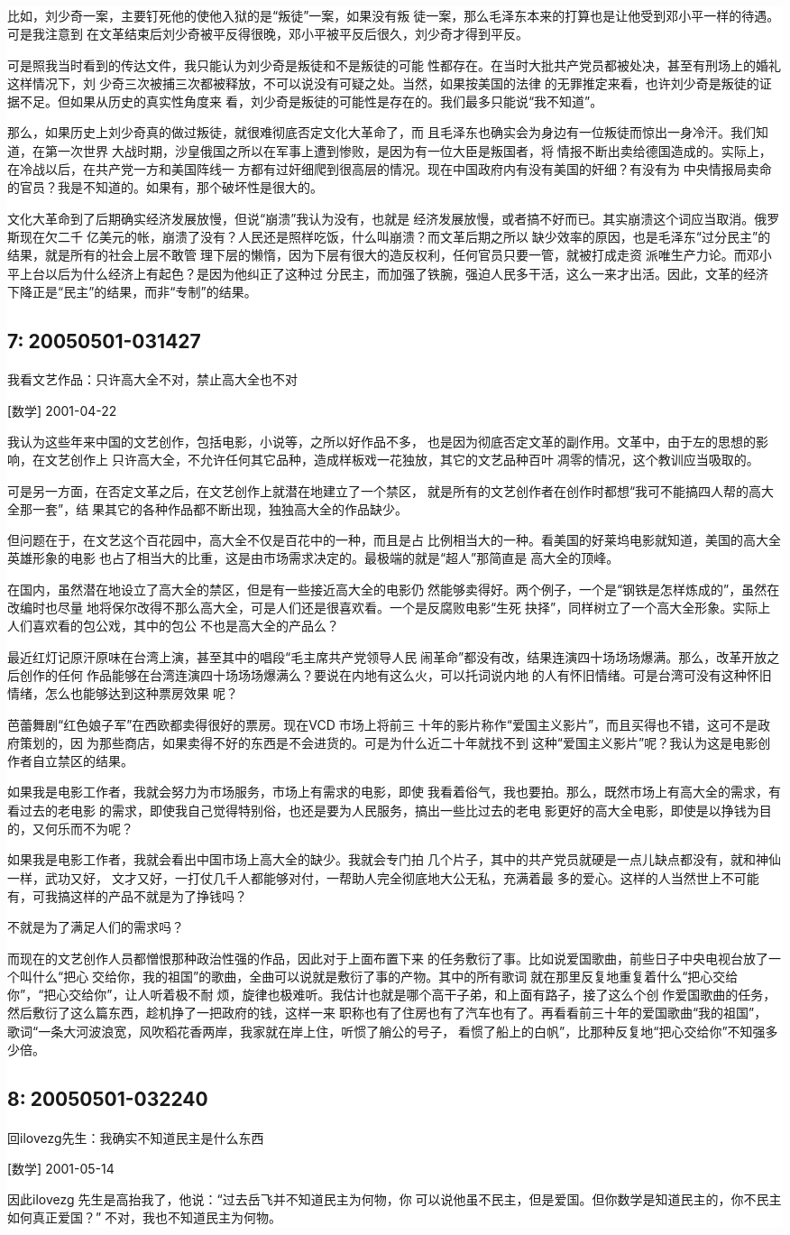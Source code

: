 比如，刘少奇一案，主要钉死他的使他入狱的是“叛徒”一案，如果没有叛 徒一案，那么毛泽东本来的打算也是让他受到邓小平一样的待遇。可是我注意到 在文革结束后刘少奇被平反得很晚，邓小平被平反后很久，刘少奇才得到平反。

可是照我当时看到的传达文件，我只能认为刘少奇是叛徒和不是叛徒的可能 性都存在。在当时大批共产党员都被处决，甚至有刑场上的婚礼这样情况下，刘 少奇三次被捕三次都被释放，不可以说没有可疑之处。当然，如果按美国的法律 的无罪推定来看，也许刘少奇是叛徒的证据不足。但如果从历史的真实性角度来 看，刘少奇是叛徒的可能性是存在的。我们最多只能说“我不知道”。

那么，如果历史上刘少奇真的做过叛徒，就很难彻底否定文化大革命了，而 且毛泽东也确实会为身边有一位叛徒而惊出一身冷汗。我们知道，在第一次世界 大战时期，沙皇俄国之所以在军事上遭到惨败，是因为有一位大臣是叛国者，将 情报不断出卖给德国造成的。实际上，在冷战以后，在共产党一方和美国阵线一 方都有过奸细爬到很高层的情况。现在中国政府内有没有美国的奸细？有没有为 中央情报局卖命的官员？我是不知道的。如果有，那个破坏性是很大的。

文化大革命到了后期确实经济发展放慢，但说“崩溃”我认为没有，也就是 经济发展放慢，或者搞不好而已。其实崩溃这个词应当取消。俄罗斯现在欠二千 亿美元的帐，崩溃了没有？人民还是照样吃饭，什么叫崩溃？而文革后期之所以 缺少效率的原因，也是毛泽东“过分民主”的结果，就是所有的社会上层不敢管 理下层的懒惰，因为下层有很大的造反权利，任何官员只要一管，就被打成走资 派唯生产力论。而邓小平上台以后为什么经济上有起色？是因为他纠正了这种过 分民主，而加强了铁腕，强迫人民多干活，这么一来才出活。因此，文革的经济 下降正是“民主”的结果，而非“专制”的结果。

## 7: 20050501-031427

我看文艺作品：只许高大全不对，禁止高大全也不对

[数学] 2001-04-22

我认为这些年来中国的文艺创作，包括电影，小说等，之所以好作品不多， 也是因为彻底否定文革的副作用。文革中，由于左的思想的影响，在文艺创作上 只许高大全，不允许任何其它品种，造成样板戏一花独放，其它的文艺品种百叶 凋零的情况，这个教训应当吸取的。

可是另一方面，在否定文革之后，在文艺创作上就潜在地建立了一个禁区， 就是所有的文艺创作者在创作时都想“我可不能搞四人帮的高大全那一套”，结 果其它的各种作品都不断出现，独独高大全的作品缺少。

但问题在于，在文艺这个百花园中，高大全不仅是百花中的一种，而且是占 比例相当大的一种。看美国的好莱坞电影就知道，美国的高大全英雄形象的电影 也占了相当大的比重，这是由市场需求决定的。最极端的就是“超人”那简直是 高大全的顶峰。

在国内，虽然潜在地设立了高大全的禁区，但是有一些接近高大全的电影仍 然能够卖得好。两个例子，一个是“钢铁是怎样炼成的”，虽然在改编时也尽量 地将保尔改得不那么高大全，可是人们还是很喜欢看。一个是反腐败电影“生死 抉择”，同样树立了一个高大全形象。实际上人们喜欢看的包公戏，其中的包公 不也是高大全的产品么？

最近红灯记原汗原味在台湾上演，甚至其中的唱段“毛主席共产党领导人民 闹革命”都没有改，结果连演四十场场场爆满。那么，改革开放之后创作的任何 作品能够在台湾连演四十场场场爆满么？要说在内地有这么火，可以托词说内地 的人有怀旧情绪。可是台湾可没有这种怀旧情绪，怎么也能够达到这种票房效果 呢？

芭蕾舞剧“红色娘子军”在西欧都卖得很好的票房。现在VCD 市场上将前三 十年的影片称作“爱国主义影片”，而且买得也不错，这可不是政府策划的，因 为那些商店，如果卖得不好的东西是不会进货的。可是为什么近二十年就找不到 这种“爱国主义影片”呢？我认为这是电影创作者自立禁区的结果。

如果我是电影工作者，我就会努力为市场服务，市场上有需求的电影，即使 我看着俗气，我也要拍。那么，既然市场上有高大全的需求，有看过去的老电影 的需求，即使我自己觉得特别俗，也还是要为人民服务，搞出一些比过去的老电 影更好的高大全电影，即使是以挣钱为目的，又何乐而不为呢？

如果我是电影工作者，我就会看出中国市场上高大全的缺少。我就会专门拍 几个片子，其中的共产党员就硬是一点儿缺点都没有，就和神仙一样，武功又好， 文才又好，一打仗几千人都能够对付，一帮助人完全彻底地大公无私，充满着最 多的爱心。这样的人当然世上不可能有，可我搞这样的产品不就是为了挣钱吗？

不就是为了满足人们的需求吗？

而现在的文艺创作人员都憎恨那种政治性强的作品，因此对于上面布置下来 的任务敷衍了事。比如说爱国歌曲，前些日子中央电视台放了一个叫什么“把心 交给你，我的祖国”的歌曲，全曲可以说就是敷衍了事的产物。其中的所有歌词 就在那里反复地重复着什么“把心交给你”，“把心交给你”，让人听着极不耐 烦，旋律也极难听。我估计也就是哪个高干子弟，和上面有路子，接了这么个创 作爱国歌曲的任务，然后敷衍了这么篇东西，趁机挣了一把政府的钱，这样一来 职称也有了住房也有了汽车也有了。再看看前三十年的爱国歌曲“我的祖国”， 歌词“一条大河波浪宽，风吹稻花香两岸，我家就在岸上住，听惯了艄公的号子， 看惯了船上的白帆”，比那种反复地“把心交给你”不知强多少倍。

## 8: 20050501-032240

回ilovezg先生：我确实不知道民主是什么东西

[数学] 2001-05-14

因此ilovezg 先生是高抬我了，他说：“过去岳飞并不知道民主为何物，你 可以说他虽不民主，但是爱国。但你数学是知道民主的，你不民主如何真正爱国？” 不对，我也不知道民主为何物。
